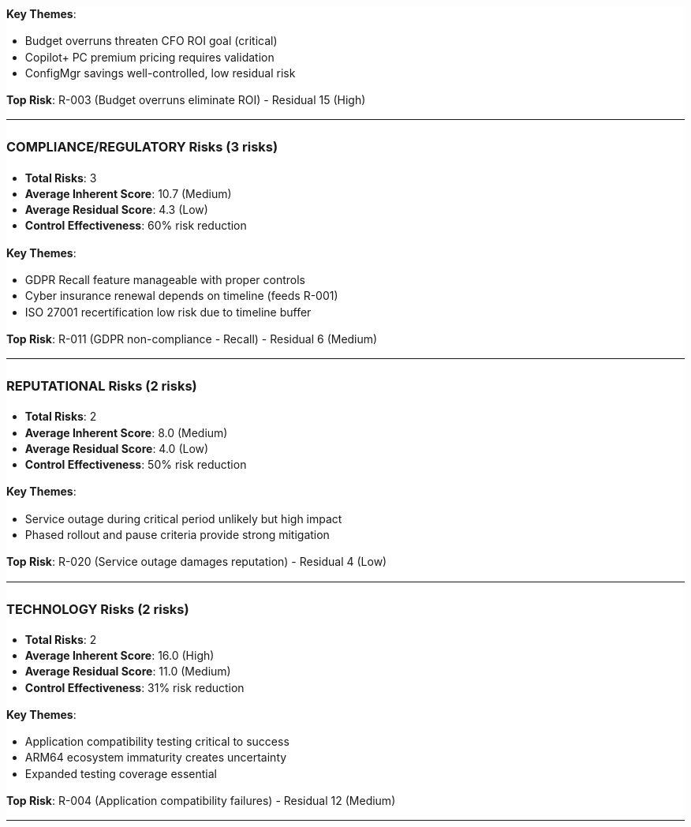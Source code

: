 **Key Themes**:
- Budget overruns threaten CFO ROI goal (critical)
- Copilot+ PC premium pricing requires validation
- ConfigMgr savings well-controlled, low residual risk

**Top Risk**: R-003 (Budget overruns eliminate ROI) - Residual 15 (High)

---

### COMPLIANCE/REGULATORY Risks (3 risks)

- **Total Risks**: 3
- **Average Inherent Score**: 10.7 (Medium)
- **Average Residual Score**: 4.3 (Low)
- **Control Effectiveness**: 60% risk reduction

**Key Themes**:
- GDPR Recall feature manageable with proper controls
- Cyber insurance renewal depends on timeline (feeds R-001)
- ISO 27001 recertification low risk due to timeline buffer

**Top Risk**: R-011 (GDPR non-compliance - Recall) - Residual 6 (Medium)

---

### REPUTATIONAL Risks (2 risks)

- **Total Risks**: 2
- **Average Inherent Score**: 8.0 (Medium)
- **Average Residual Score**: 4.0 (Low)
- **Control Effectiveness**: 50% risk reduction

**Key Themes**:
- Service outage during critical period unlikely but high impact
- Phased rollout and pause criteria provide strong mitigation

**Top Risk**: R-020 (Service outage damages reputation) - Residual 4 (Low)

---

### TECHNOLOGY Risks (2 risks)

- **Total Risks**: 2
- **Average Inherent Score**: 16.0 (High)
- **Average Residual Score**: 11.0 (Medium)
- **Control Effectiveness**: 31% risk reduction

**Key Themes**:
- Application compatibility testing critical to success
- ARM64 ecosystem immaturity creates uncertainty
- Expanded testing coverage essential

**Top Risk**: R-004 (Application compatibility failures) - Residual 12 (Medium)

---
